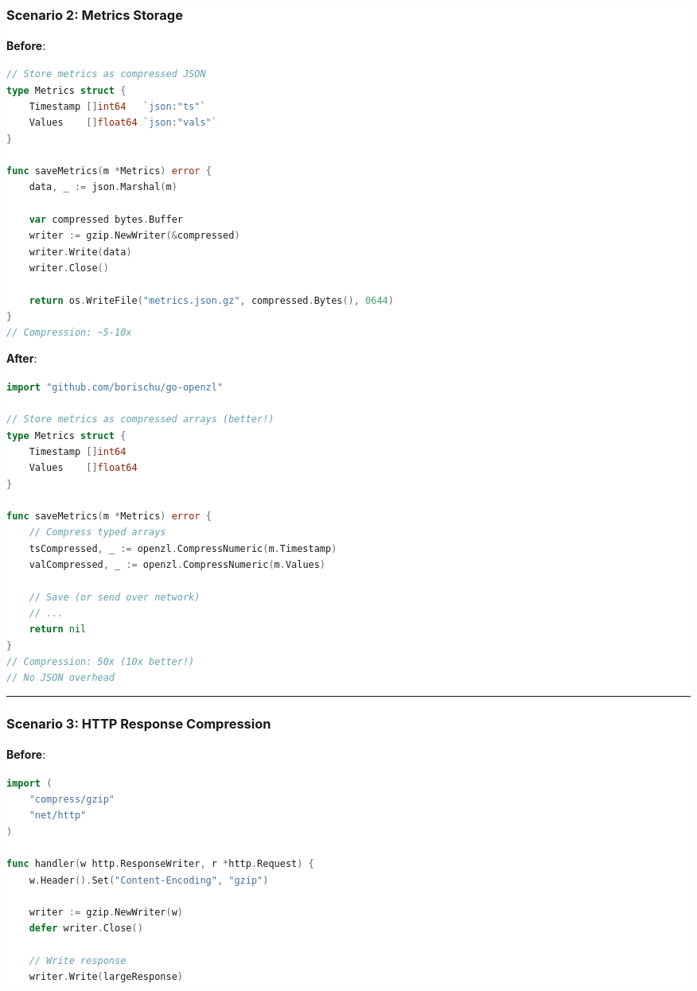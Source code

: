 
### Scenario 2: Metrics Storage

**Before**:
```go
// Store metrics as compressed JSON
type Metrics struct {
    Timestamp []int64   `json:"ts"`
    Values    []float64 `json:"vals"`
}

func saveMetrics(m *Metrics) error {
    data, _ := json.Marshal(m)

    var compressed bytes.Buffer
    writer := gzip.NewWriter(&compressed)
    writer.Write(data)
    writer.Close()

    return os.WriteFile("metrics.json.gz", compressed.Bytes(), 0644)
}
// Compression: ~5-10x
```

**After**:
```go
import "github.com/borischu/go-openzl"

// Store metrics as compressed arrays (better!)
type Metrics struct {
    Timestamp []int64
    Values    []float64
}

func saveMetrics(m *Metrics) error {
    // Compress typed arrays
    tsCompressed, _ := openzl.CompressNumeric(m.Timestamp)
    valCompressed, _ := openzl.CompressNumeric(m.Values)

    // Save (or send over network)
    // ...
    return nil
}
// Compression: 50x (10x better!)
// No JSON overhead
```

---

### Scenario 3: HTTP Response Compression

**Before**:
```go
import (
    "compress/gzip"
    "net/http"
)

func handler(w http.ResponseWriter, r *http.Request) {
    w.Header().Set("Content-Encoding", "gzip")

    writer := gzip.NewWriter(w)
    defer writer.Close()

    // Write response
    writer.Write(largeResponse)
```